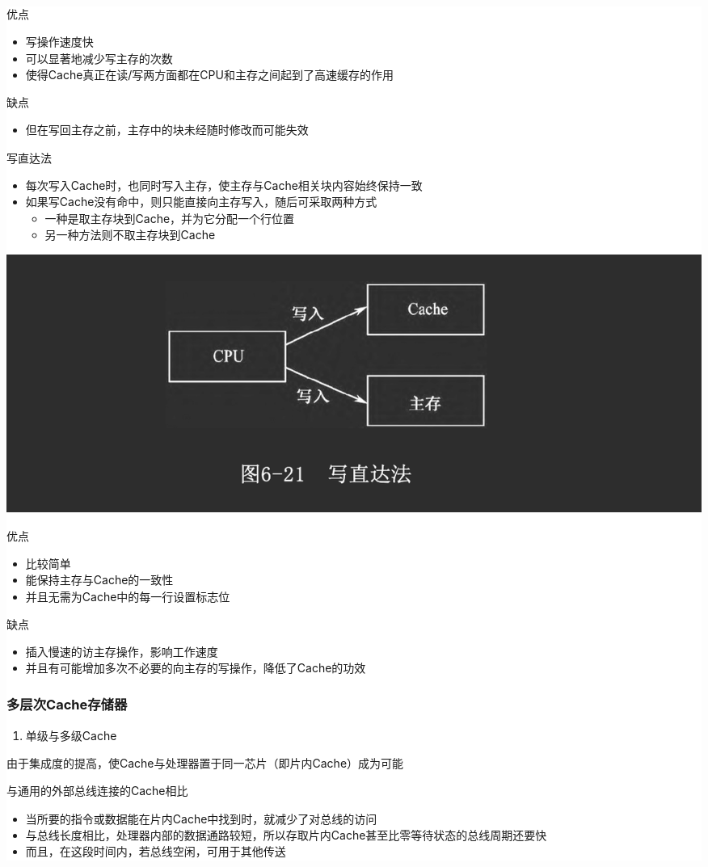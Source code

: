 优点
- 写操作速度快
- 可以显著地减少写主存的次数
- 使得Cache真正在读/写两方面都在CPU和主存之间起到了高速缓存的作用

缺点
- 但在写回主存之前，主存中的块未经随时修改而可能失效



写直达法

- 每次写入Cache时，也同时写入主存，使主存与Cache相关块内容始终保持一致
- 如果写Cache没有命中，则只能直接向主存写入，随后可采取两种方式
    - 一种是取主存块到Cache，并为它分配一个行位置
    - 另一种方法则不取主存块到Cache


![写直达法示意图](assets/2024-12-18-10-12-16.png)

优点
- 比较简单
- 能保持主存与Cache的一致性
- 并且无需为Cache中的每一行设置标志位

缺点
- 插入慢速的访主存操作，影响工作速度
- 并且有可能增加多次不必要的向主存的写操作，降低了Cache的功效


### 多层次Cache存储器

1. 单级与多级Cache

由于集成度的提高，使Cache与处理器置于同一芯片（即片内Cache）成为可能

与通用的外部总线连接的Cache相比
- 当所要的指令或数据能在片内Cache中找到时，就减少了对总线的访问
- 与总线长度相比，处理器内部的数据通路较短，所以存取片内Cache甚至比零等待状态的总线周期还要快
- 而且，在这段时间内，若总线空闲，可用于其他传送
